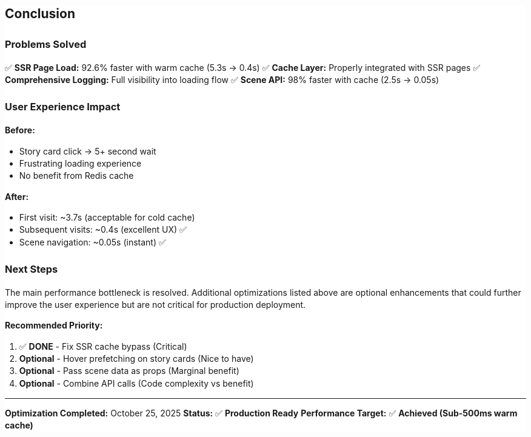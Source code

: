 
## Conclusion

### Problems Solved

✅ **SSR Page Load:** 92.6% faster with warm cache (5.3s → 0.4s)
✅ **Cache Layer:** Properly integrated with SSR pages
✅ **Comprehensive Logging:** Full visibility into loading flow
✅ **Scene API:** 98% faster with cache (2.5s → 0.05s)

### User Experience Impact

**Before:**
- Story card click → 5+ second wait
- Frustrating loading experience
- No benefit from Redis cache

**After:**
- First visit: ~3.7s (acceptable for cold cache)
- Subsequent visits: ~0.4s (excellent UX) ✅
- Scene navigation: ~0.05s (instant) ✅

### Next Steps

The main performance bottleneck is resolved. Additional optimizations listed above are optional enhancements that could further improve the user experience but are not critical for production deployment.

**Recommended Priority:**
1. ✅ **DONE** - Fix SSR cache bypass (Critical)
2. **Optional** - Hover prefetching on story cards (Nice to have)
3. **Optional** - Pass scene data as props (Marginal benefit)
4. **Optional** - Combine API calls (Code complexity vs benefit)

---

**Optimization Completed:** October 25, 2025
**Status:** ✅ **Production Ready**
**Performance Target:** ✅ **Achieved (Sub-500ms warm cache)**

